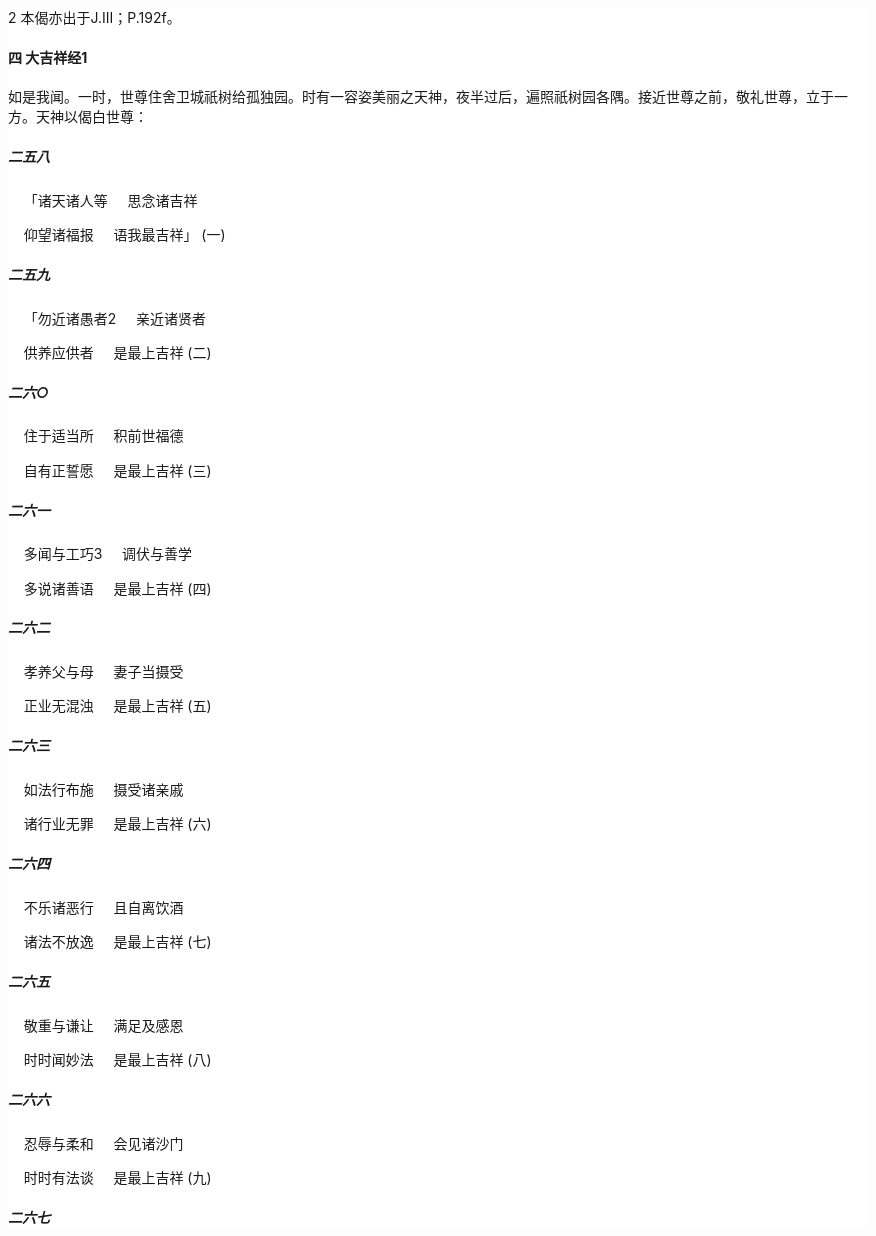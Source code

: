 2 本偈亦出于J.III；P.192f。

#### 四 大吉祥经1 <a name="4"></a>

如是我闻。一时，世尊住舍卫城祇树给孤独园。时有一容姿美丽之天神，夜半过后，遍照祇树园各隅。接近世尊之前，敬礼世尊，立于一方。天神以偈白世尊：

##### 二五八 

&nbsp;&nbsp;&nbsp;&nbsp;「诸天诸人等 &nbsp;&nbsp;&nbsp;&nbsp;思念诸吉祥

&nbsp;&nbsp;&nbsp;&nbsp;仰望诸福报 &nbsp;&nbsp;&nbsp;&nbsp;语我最吉祥」 (一)

##### 二五九 

&nbsp;&nbsp;&nbsp;&nbsp;「勿近诸愚者2 &nbsp;&nbsp;&nbsp;&nbsp;亲近诸贤者

&nbsp;&nbsp;&nbsp;&nbsp;供养应供者 &nbsp;&nbsp;&nbsp;&nbsp;是最上吉祥 (二)

##### 二六○ 

&nbsp;&nbsp;&nbsp;&nbsp;住于适当所 &nbsp;&nbsp;&nbsp;&nbsp;积前世福德

&nbsp;&nbsp;&nbsp;&nbsp;自有正誓愿 &nbsp;&nbsp;&nbsp;&nbsp;是最上吉祥 (三)

##### 二六一 

&nbsp;&nbsp;&nbsp;&nbsp;多闻与工巧3 &nbsp;&nbsp;&nbsp;&nbsp;调伏与善学

&nbsp;&nbsp;&nbsp;&nbsp;多说诸善语 &nbsp;&nbsp;&nbsp;&nbsp;是最上吉祥 (四)

##### 二六二 

&nbsp;&nbsp;&nbsp;&nbsp;孝养父与母 &nbsp;&nbsp;&nbsp;&nbsp;妻子当摄受

&nbsp;&nbsp;&nbsp;&nbsp;正业无混浊 &nbsp;&nbsp;&nbsp;&nbsp;是最上吉祥 (五)

##### 二六三 

&nbsp;&nbsp;&nbsp;&nbsp;如法行布施 &nbsp;&nbsp;&nbsp;&nbsp;摄受诸亲戚

&nbsp;&nbsp;&nbsp;&nbsp;诸行业无罪 &nbsp;&nbsp;&nbsp;&nbsp;是最上吉祥 (六)

##### 二六四 

&nbsp;&nbsp;&nbsp;&nbsp;不乐诸恶行 &nbsp;&nbsp;&nbsp;&nbsp;且自离饮酒

&nbsp;&nbsp;&nbsp;&nbsp;诸法不放逸 &nbsp;&nbsp;&nbsp;&nbsp;是最上吉祥 (七)

##### 二六五 

&nbsp;&nbsp;&nbsp;&nbsp;敬重与谦让 &nbsp;&nbsp;&nbsp;&nbsp;满足及感恩

&nbsp;&nbsp;&nbsp;&nbsp;时时闻妙法 &nbsp;&nbsp;&nbsp;&nbsp;是最上吉祥 (八)

##### 二六六 

&nbsp;&nbsp;&nbsp;&nbsp;忍辱与柔和 &nbsp;&nbsp;&nbsp;&nbsp;会见诸沙门

&nbsp;&nbsp;&nbsp;&nbsp;时时有法谈 &nbsp;&nbsp;&nbsp;&nbsp;是最上吉祥 (九)

##### 二六七 
